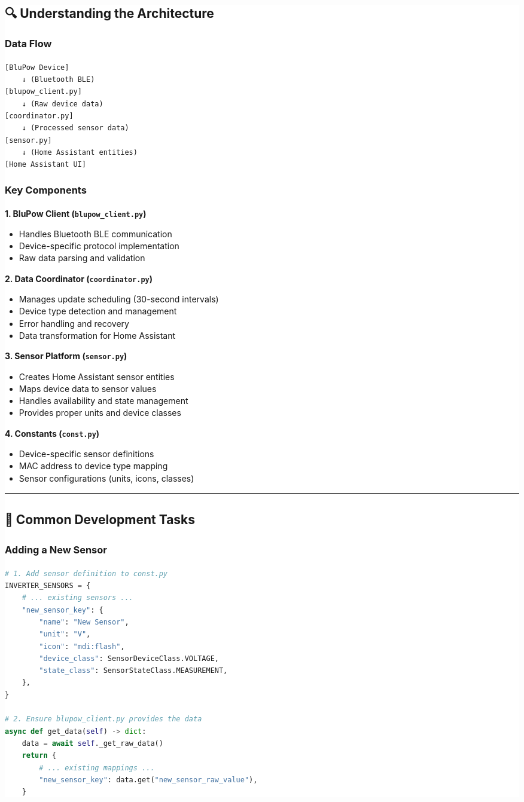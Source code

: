 ## 🔍 **Understanding the Architecture**

### **Data Flow**
```
[BluPow Device] 
    ↓ (Bluetooth BLE)
[blupow_client.py] 
    ↓ (Raw device data)
[coordinator.py] 
    ↓ (Processed sensor data)
[sensor.py] 
    ↓ (Home Assistant entities)
[Home Assistant UI]
```

### **Key Components**

**1. BluPow Client (`blupow_client.py`)**
- Handles Bluetooth BLE communication
- Device-specific protocol implementation
- Raw data parsing and validation

**2. Data Coordinator (`coordinator.py`)**
- Manages update scheduling (30-second intervals)
- Device type detection and management
- Error handling and recovery
- Data transformation for Home Assistant

**3. Sensor Platform (`sensor.py`)**
- Creates Home Assistant sensor entities
- Maps device data to sensor values
- Handles availability and state management
- Provides proper units and device classes

**4. Constants (`const.py`)**
- Device-specific sensor definitions
- MAC address to device type mapping
- Sensor configurations (units, icons, classes)

---

## 🎯 **Common Development Tasks**

### **Adding a New Sensor**
```python
# 1. Add sensor definition to const.py
INVERTER_SENSORS = {
    # ... existing sensors ...
    "new_sensor_key": {
        "name": "New Sensor",
        "unit": "V",
        "icon": "mdi:flash",
        "device_class": SensorDeviceClass.VOLTAGE,
        "state_class": SensorStateClass.MEASUREMENT,
    },
}

# 2. Ensure blupow_client.py provides the data
async def get_data(self) -> dict:
    data = await self._get_raw_data()
    return {
        # ... existing mappings ...
        "new_sensor_key": data.get("new_sensor_raw_value"),
    }
```
